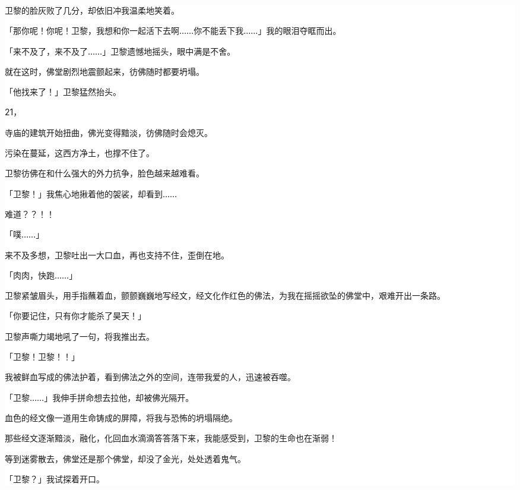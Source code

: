 
卫黎的脸灰败了几分，却依旧冲我温柔地笑着。


「那你呢！你呢！卫黎，我想和你一起活下去啊……你不能丢下我……」我的眼泪夺眶而出。


「来不及了，来不及了……」卫黎遗憾地摇头，眼中满是不舍。


就在这时，佛堂剧烈地震颤起来，彷佛随时都要坍塌。


「他找来了！」卫黎猛然抬头。


21，


寺庙的建筑开始扭曲，佛光变得黯淡，彷佛随时会熄灭。


污染在蔓延，这西方净土，也撑不住了。


卫黎彷佛在和什么强大的外力抗争，脸色越来越难看。


「卫黎！」我焦心地揪着他的袈裟，却看到……


难道？？！！


「噗……」


来不及多想，卫黎吐出一大口血，再也支持不住，歪倒在地。


「肉肉，快跑……」


卫黎紧皱眉头，用手指蘸着血，颤颤巍巍地写经文，经文化作红色的佛法，为我在摇摇欲坠的佛堂中，艰难开出一条路。


「你要记住，只有你才能杀了昊天！」


卫黎声嘶力竭地吼了一句，将我推出去。


「卫黎！卫黎！！」


我被鲜血写成的佛法护着，看到佛法之外的空间，连带我爱的人，迅速被吞噬。


「卫黎……」我伸手拼命想去拉他，却被佛光隔开。


血色的经文像一道用生命铸成的屏障，将我与恐怖的坍塌隔绝。


那些经文逐渐黯淡，融化，化回血水滴滴答答落下来，我能感受到，卫黎的生命也在渐弱！


等到迷雾散去，佛堂还是那个佛堂，却没了金光，处处透着鬼气。


「卫黎？」我试探着开口。

